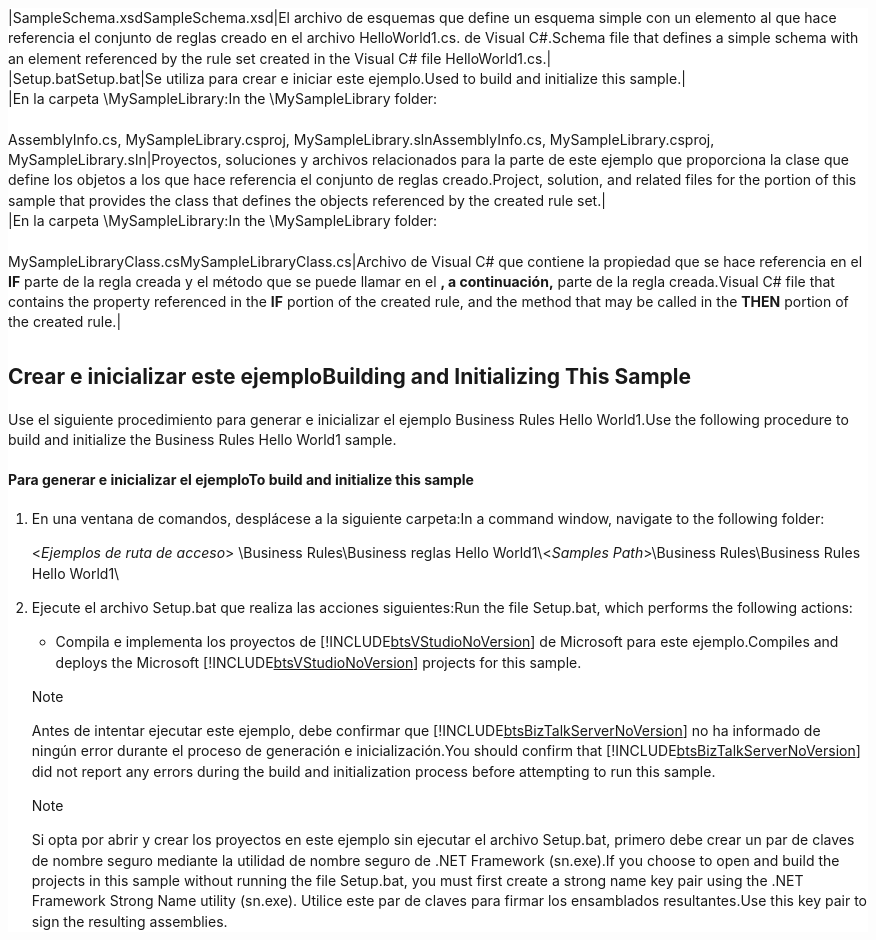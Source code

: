 |<span data-ttu-id="a7546-130">SampleSchema.xsd</span><span class="sxs-lookup"><span data-stu-id="a7546-130">SampleSchema.xsd</span></span>|<span data-ttu-id="a7546-131">El archivo de esquemas que define un esquema simple con un elemento al que hace referencia el conjunto de reglas creado en el archivo HelloWorld1.cs. de Visual C#.</span><span class="sxs-lookup"><span data-stu-id="a7546-131">Schema file that defines a simple schema with an element referenced by the rule set created in the Visual C# file HelloWorld1.cs.</span></span>|  
|<span data-ttu-id="a7546-132">Setup.bat</span><span class="sxs-lookup"><span data-stu-id="a7546-132">Setup.bat</span></span>|<span data-ttu-id="a7546-133">Se utiliza para crear e iniciar este ejemplo.</span><span class="sxs-lookup"><span data-stu-id="a7546-133">Used to build and initialize this sample.</span></span>|  
|<span data-ttu-id="a7546-134">En la carpeta \MySampleLibrary:</span><span class="sxs-lookup"><span data-stu-id="a7546-134">In the \MySampleLibrary folder:</span></span><br /><br /> <span data-ttu-id="a7546-135">AssemblyInfo.cs, MySampleLibrary.csproj, MySampleLibrary.sln</span><span class="sxs-lookup"><span data-stu-id="a7546-135">AssemblyInfo.cs, MySampleLibrary.csproj, MySampleLibrary.sln</span></span>|<span data-ttu-id="a7546-136">Proyectos, soluciones y archivos relacionados para la parte de este ejemplo que proporciona la clase que define los objetos a los que hace referencia el conjunto de reglas creado.</span><span class="sxs-lookup"><span data-stu-id="a7546-136">Project, solution, and related files for the portion of this sample that provides the class that defines the objects referenced by the created rule set.</span></span>|  
|<span data-ttu-id="a7546-137">En la carpeta \MySampleLibrary:</span><span class="sxs-lookup"><span data-stu-id="a7546-137">In the \MySampleLibrary folder:</span></span><br /><br /> <span data-ttu-id="a7546-138">MySampleLibraryClass.cs</span><span class="sxs-lookup"><span data-stu-id="a7546-138">MySampleLibraryClass.cs</span></span>|<span data-ttu-id="a7546-139">Archivo de Visual C# que contiene la propiedad que se hace referencia en el **IF** parte de la regla creada y el método que se puede llamar en el **, a continuación,** parte de la regla creada.</span><span class="sxs-lookup"><span data-stu-id="a7546-139">Visual C# file that contains the property referenced in the **IF** portion of the created rule, and the method that may be called in the **THEN** portion of the created rule.</span></span>|  
  
## <a name="building-and-initializing-this-sample"></a><span data-ttu-id="a7546-140">Crear e inicializar este ejemplo</span><span class="sxs-lookup"><span data-stu-id="a7546-140">Building and Initializing This Sample</span></span>  
 <span data-ttu-id="a7546-141">Use el siguiente procedimiento para generar e inicializar el ejemplo Business Rules Hello World1.</span><span class="sxs-lookup"><span data-stu-id="a7546-141">Use the following procedure to build and initialize the Business Rules Hello World1 sample.</span></span>  
  
#### <a name="to-build-and-initialize-this-sample"></a><span data-ttu-id="a7546-142">Para generar e inicializar el ejemplo</span><span class="sxs-lookup"><span data-stu-id="a7546-142">To build and initialize this sample</span></span>  
  
1.  <span data-ttu-id="a7546-143">En una ventana de comandos, desplácese a la siguiente carpeta:</span><span class="sxs-lookup"><span data-stu-id="a7546-143">In a command window, navigate to the following folder:</span></span>  
  
     <span data-ttu-id="a7546-144">\<*Ejemplos de ruta de acceso*> \Business Rules\Business reglas Hello World1\\</span><span class="sxs-lookup"><span data-stu-id="a7546-144">\<*Samples Path*>\Business Rules\Business Rules Hello World1\\</span></span>  
  
2.  <span data-ttu-id="a7546-145">Ejecute el archivo Setup.bat que realiza las acciones siguientes:</span><span class="sxs-lookup"><span data-stu-id="a7546-145">Run the file Setup.bat, which performs the following actions:</span></span>  
  
    -   <span data-ttu-id="a7546-146">Compila e implementa los proyectos de [!INCLUDE[btsVStudioNoVersion](../includes/btsvstudionoversion-md.md)] de Microsoft para este ejemplo.</span><span class="sxs-lookup"><span data-stu-id="a7546-146">Compiles and deploys the Microsoft [!INCLUDE[btsVStudioNoVersion](../includes/btsvstudionoversion-md.md)] projects for this sample.</span></span>  
  
    > [!NOTE]
    >  <span data-ttu-id="a7546-147">Antes de intentar ejecutar este ejemplo, debe confirmar que [!INCLUDE[btsBizTalkServerNoVersion](../includes/btsbiztalkservernoversion-md.md)] no ha informado de ningún error durante el proceso de generación e inicialización.</span><span class="sxs-lookup"><span data-stu-id="a7546-147">You should confirm that [!INCLUDE[btsBizTalkServerNoVersion](../includes/btsbiztalkservernoversion-md.md)] did not report any errors during the build and initialization process before attempting to run this sample.</span></span>  
  
    > [!NOTE]
    >  <span data-ttu-id="a7546-148">Si opta por abrir y crear los proyectos en este ejemplo sin ejecutar el archivo Setup.bat, primero debe crear un par de claves de nombre seguro mediante la utilidad de nombre seguro de .NET Framework (sn.exe).</span><span class="sxs-lookup"><span data-stu-id="a7546-148">If you choose to open and build the projects in this sample without running the file Setup.bat, you must first create a strong name key pair using the .NET Framework Strong Name utility (sn.exe).</span></span> <span data-ttu-id="a7546-149">Utilice este par de claves para firmar los ensamblados resultantes.</span><span class="sxs-lookup"><span data-stu-id="a7546-149">Use this key pair to sign the resulting assemblies.</span></span>  
  